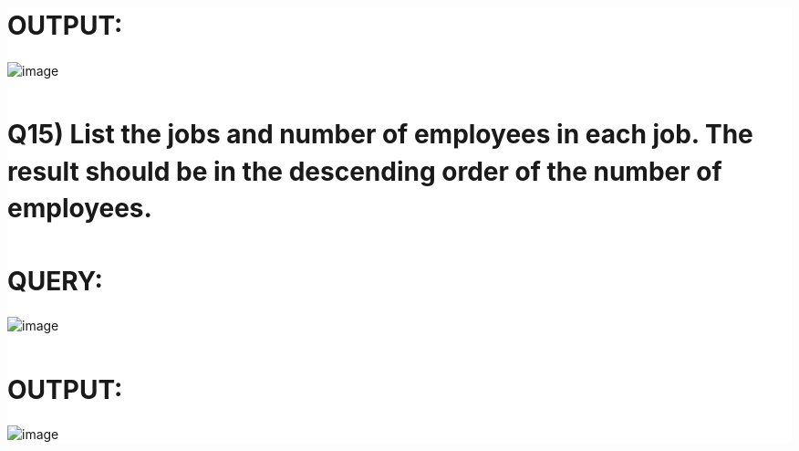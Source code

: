 
# OUTPUT:

<img width="320" alt="image" src="https://github.com/AlluguriSrikrishnateja/EX-2-Data-Manipulation-Language-DML-and-Data-Control-Language-DCL-Commands/assets/118343892/9b08ed54-8647-44f6-8b9a-5f964d563b93">



# Q15) List the jobs and number of employees in each job. The result should be in the descending order of the number of employees.

# QUERY:


<img width="607" alt="image" src="https://github.com/AlluguriSrikrishnateja/EX-2-Data-Manipulation-Language-DML-and-Data-Control-Language-DCL-Commands/assets/118343892/8fa00bc5-e856-4b32-8250-a51641947a97">


# OUTPUT:

<img width="325" alt="image" src="https://github.com/AlluguriSrikrishnateja/EX-2-Data-Manipulation-Language-DML-and-Data-Control-Language-DCL-Commands/assets/118343892/211a9877-2d0f-40a0-9b9a-b755197f3fe9">

